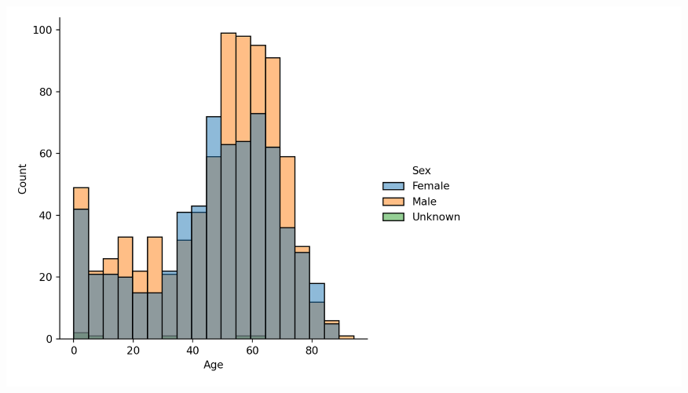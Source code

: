 <img src="resources/images/05-data-visualization_files/figure-html/unnamed-chunk-6-20.png" width="590" />